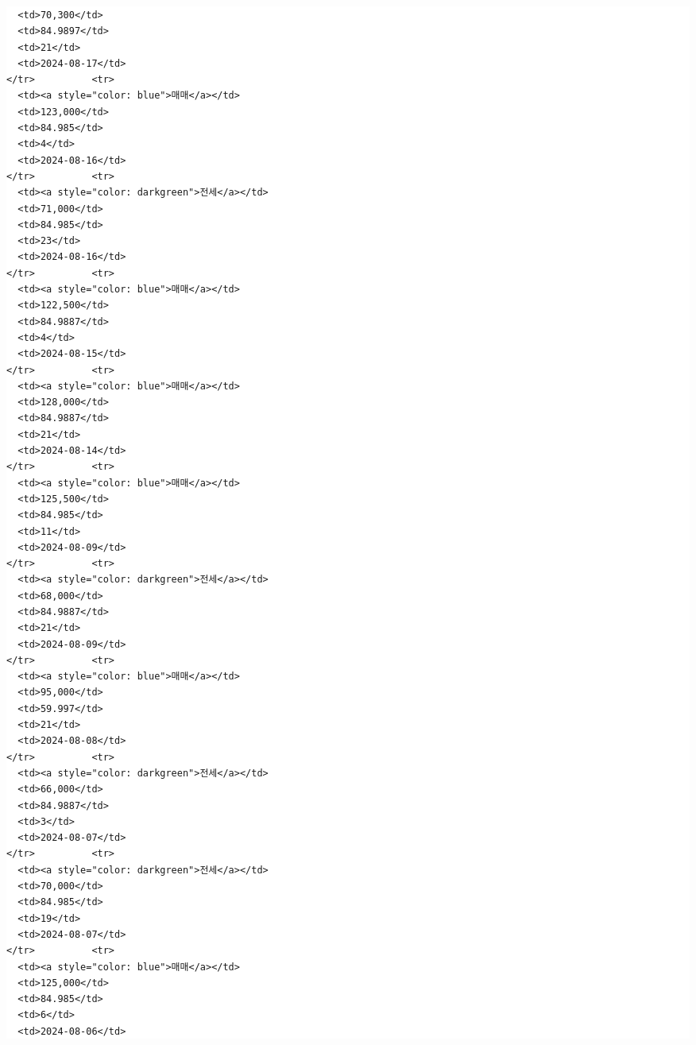       <td>70,300</td>
      <td>84.9897</td>
      <td>21</td>
      <td>2024-08-17</td>
    </tr>          <tr>
      <td><a style="color: blue">매매</a></td>
      <td>123,000</td>
      <td>84.985</td>
      <td>4</td>
      <td>2024-08-16</td>
    </tr>          <tr>
      <td><a style="color: darkgreen">전세</a></td>
      <td>71,000</td>
      <td>84.985</td>
      <td>23</td>
      <td>2024-08-16</td>
    </tr>          <tr>
      <td><a style="color: blue">매매</a></td>
      <td>122,500</td>
      <td>84.9887</td>
      <td>4</td>
      <td>2024-08-15</td>
    </tr>          <tr>
      <td><a style="color: blue">매매</a></td>
      <td>128,000</td>
      <td>84.9887</td>
      <td>21</td>
      <td>2024-08-14</td>
    </tr>          <tr>
      <td><a style="color: blue">매매</a></td>
      <td>125,500</td>
      <td>84.985</td>
      <td>11</td>
      <td>2024-08-09</td>
    </tr>          <tr>
      <td><a style="color: darkgreen">전세</a></td>
      <td>68,000</td>
      <td>84.9887</td>
      <td>21</td>
      <td>2024-08-09</td>
    </tr>          <tr>
      <td><a style="color: blue">매매</a></td>
      <td>95,000</td>
      <td>59.997</td>
      <td>21</td>
      <td>2024-08-08</td>
    </tr>          <tr>
      <td><a style="color: darkgreen">전세</a></td>
      <td>66,000</td>
      <td>84.9887</td>
      <td>3</td>
      <td>2024-08-07</td>
    </tr>          <tr>
      <td><a style="color: darkgreen">전세</a></td>
      <td>70,000</td>
      <td>84.985</td>
      <td>19</td>
      <td>2024-08-07</td>
    </tr>          <tr>
      <td><a style="color: blue">매매</a></td>
      <td>125,000</td>
      <td>84.985</td>
      <td>6</td>
      <td>2024-08-06</td>